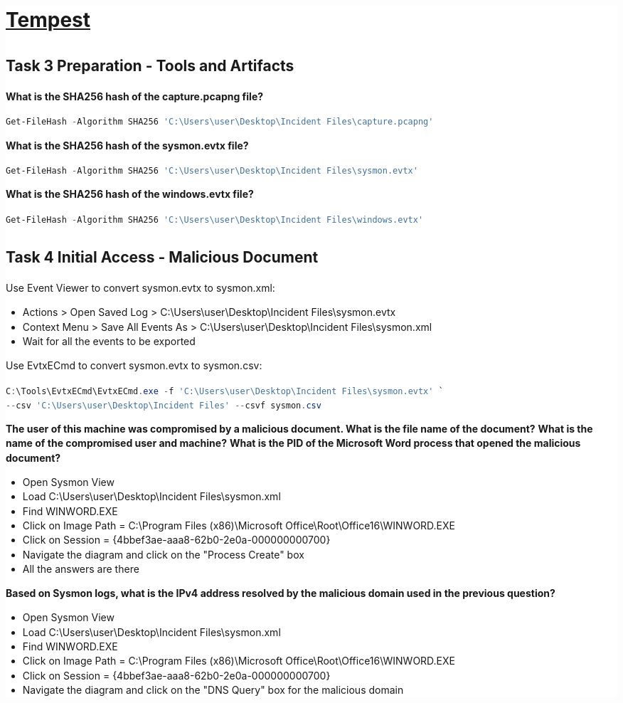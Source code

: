 # [Tempest](https://tryhackme.com/r/room/tempestincident)

## Task 3 Preparation - Tools and Artifacts

**What is the SHA256 hash of the capture.pcapng file?**

```powershell
Get-FileHash -Algorithm SHA256 'C:\Users\user\Desktop\Incident Files\capture.pcapng'
```

**What is the SHA256 hash of the sysmon.evtx file?**

```powershell
Get-FileHash -Algorithm SHA256 'C:\Users\user\Desktop\Incident Files\sysmon.evtx'
```

**What is the SHA256 hash of the windows.evtx file?**

```powershell
Get-FileHash -Algorithm SHA256 'C:\Users\user\Desktop\Incident Files\windows.evtx'
```

## Task 4 Initial Access - Malicious Document

Use Event Viewer to convert sysmon.evtx to sysmon.xml:
* Actions > Open Saved Log > C:\Users\user\Desktop\Incident Files\sysmon.evtx
* Context Menu > Save All Events As > C:\Users\user\Desktop\Incident Files\sysmon.xml
* Wait for all the events to be exported

Use EvtxECmd to convert sysmon.evtx to sysmon.csv:
```powershell
C:\Tools\EvtxECmd\EvtxECmd.exe -f 'C:\Users\user\Desktop\Incident Files\sysmon.evtx' `
--csv 'C:\Users\user\Desktop\Incident Files' --csvf sysmon.csv
```

**The user of this machine was compromised by a malicious document. What is the file name of the document?**
**What is the name of the compromised user and machine?**
**What is the PID of the Microsoft Word process that opened the malicious document?**

* Open Sysmon View
* Load C:\Users\user\Desktop\Incident Files\sysmon.xml
* Find WINWORD.EXE
* Click on Image Path = C:\Program Files (x86)\Microsoft Office\Root\Office16\WINWORD.EXE
* Click on Session = {4bbef3ae-aaa8-62b0-2e0a-000000000700}
* Navigate the diagram and click on the "Process Create" box
* All the answers are there

**Based on Sysmon logs, what is the IPv4 address resolved by the malicious domain used in the previous question?**

* Open Sysmon View
* Load C:\Users\user\Desktop\Incident Files\sysmon.xml
* Find WINWORD.EXE
* Click on Image Path = C:\Program Files (x86)\Microsoft Office\Root\Office16\WINWORD.EXE
* Click on Session = {4bbef3ae-aaa8-62b0-2e0a-000000000700}
* Navigate the diagram and click on the "DNS Query" box for the malicious domain
